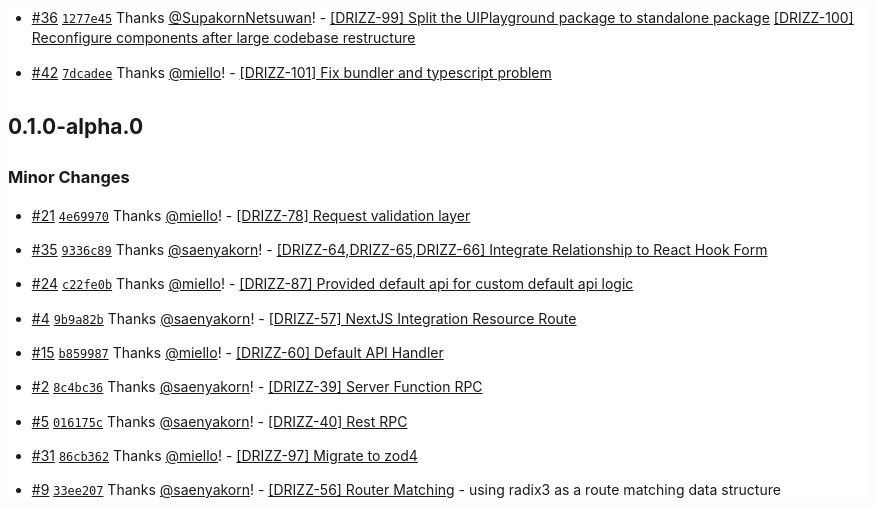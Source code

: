 - [#36](https://github.com/softnetics/genseki/pull/36) [`1277e45`](https://github.com/softnetics/genseki/commit/1277e45195e468830575c37cf05f3fc2ac537ce2) Thanks [@SupakornNetsuwan](https://github.com/SupakornNetsuwan)! - [[DRIZZ-99] Split the UIPlayground package to standalone package](https://app.plane.so/softnetics/browse/DRIZZ-99/)
  [[DRIZZ-100] Reconfigure components after large codebase restructure](https://app.plane.so/softnetics/browse/DRIZZ-100/)

- [#42](https://github.com/softnetics/genseki/pull/42) [`7dcadee`](https://github.com/softnetics/genseki/commit/7dcadee442dc5d2b2a0c5233dd6a1e59316ad224) Thanks [@miello](https://github.com/miello)! - [[DRIZZ-101] Fix bundler and typescript problem](https://app.plane.so/softnetics/browse/DRIZZ-101/)

## 0.1.0-alpha.0

### Minor Changes

- [#21](https://github.com/softnetics/genseki/pull/21) [`4e69970`](https://github.com/softnetics/genseki/commit/4e69970c0c3623aec394b0dc7aa57b2e35601ae6) Thanks [@miello](https://github.com/miello)! - [[DRIZZ-78] Request validation layer](https://app.plane.so/softnetics/browse/DRIZZ-78/)

- [#35](https://github.com/softnetics/genseki/pull/35) [`9336c89`](https://github.com/softnetics/genseki/commit/9336c89e233c4f93bc5d5fe89044f46d775aefc3) Thanks [@saenyakorn](https://github.com/saenyakorn)! - [[DRIZZ-64,DRIZZ-65,DRIZZ-66] Integrate Relationship to React Hook Form](https://app.plane.so/softnetics/browse/DRIZZ-66)

- [#24](https://github.com/softnetics/genseki/pull/24) [`c22fe0b`](https://github.com/softnetics/genseki/commit/c22fe0b89d36c8e6d60286e458f6c4cbbed29585) Thanks [@miello](https://github.com/miello)! - [[DRIZZ-87] Provided default api for custom default api logic](https://app.plane.so/softnetics/browse/DRIZZ-87/)

- [#4](https://github.com/softnetics/genseki/pull/4) [`9b9a82b`](https://github.com/softnetics/genseki/commit/9b9a82b63849e46857e9d7073eae80d20e5a5ecf) Thanks [@saenyakorn](https://github.com/saenyakorn)! - [[DRIZZ-57] NextJS Integration Resource Route](https://app.plane.so/softnetics/browse/DRIZZ-57/)

- [#15](https://github.com/softnetics/genseki/pull/15) [`b859987`](https://github.com/softnetics/genseki/commit/b859987048db76238df9e6f5f4551e5e701e90b6) Thanks [@miello](https://github.com/miello)! - [[DRIZZ-60] Default API Handler](https://app.plane.so/softnetics/browse/DRIZZ-60/)

- [#2](https://github.com/softnetics/genseki/pull/2) [`8c4bc36`](https://github.com/softnetics/genseki/commit/8c4bc369cafa6fd7c518de4180e213f7b205cd82) Thanks [@saenyakorn](https://github.com/saenyakorn)! - [[DRIZZ-39] Server Function RPC](https://app.plane.so/softnetics/browse/DRIZZ-39/)

- [#5](https://github.com/softnetics/genseki/pull/5) [`016175c`](https://github.com/softnetics/genseki/commit/016175c17e1c6baf00a10a57e57f3b1d30248f74) Thanks [@saenyakorn](https://github.com/saenyakorn)! - [[DRIZZ-40] Rest RPC](https://app.plane.so/softnetics/browse/DRIZZ-40/)

- [#31](https://github.com/softnetics/genseki/pull/31) [`86cb362`](https://github.com/softnetics/genseki/commit/86cb362dcb86c7354fdae9624ec50eb9f6ee69ed) Thanks [@miello](https://github.com/miello)! - [[DRIZZ-97] Migrate to zod4](https://app.plane.so/softnetics/browse/DRIZZ-97/)

- [#9](https://github.com/softnetics/genseki/pull/9) [`33ee207`](https://github.com/softnetics/genseki/commit/33ee2076db2d81ee061b4d3c4ef811cf01621734) Thanks [@saenyakorn](https://github.com/saenyakorn)! - [[DRIZZ-56] Router Matching](https://app.plane.so/softnetics/browse/DRIZZ-56/) - using radix3 as a route matching data structure
